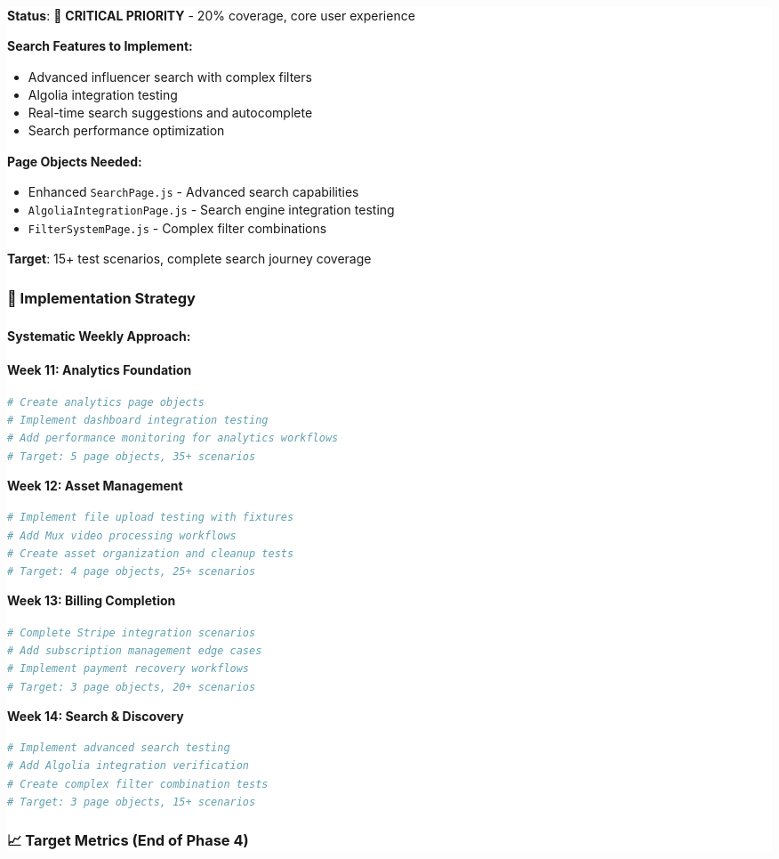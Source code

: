 **Status**: 🔴 **CRITICAL PRIORITY** - 20% coverage, core user experience

**Search Features to Implement:**

- Advanced influencer search with complex filters
- Algolia integration testing
- Real-time search suggestions and autocomplete
- Search performance optimization

**Page Objects Needed:**

- Enhanced `SearchPage.js` - Advanced search capabilities
- `AlgoliaIntegrationPage.js` - Search engine integration testing
- `FilterSystemPage.js` - Complex filter combinations

**Target**: 15+ test scenarios, complete search journey coverage

### **🔧 Implementation Strategy**

#### **Systematic Weekly Approach:**

**Week 11: Analytics Foundation**

```bash
# Create analytics page objects
# Implement dashboard integration testing
# Add performance monitoring for analytics workflows
# Target: 5 page objects, 35+ scenarios
```

**Week 12: Asset Management**

```bash
# Implement file upload testing with fixtures
# Add Mux video processing workflows
# Create asset organization and cleanup tests
# Target: 4 page objects, 25+ scenarios
```

**Week 13: Billing Completion**

```bash
# Complete Stripe integration scenarios
# Add subscription management edge cases
# Implement payment recovery workflows
# Target: 3 page objects, 20+ scenarios
```

**Week 14: Search & Discovery**

```bash
# Implement advanced search testing
# Add Algolia integration verification
# Create complex filter combination tests
# Target: 3 page objects, 15+ scenarios
```

### **📈 Target Metrics (End of Phase 4)**
